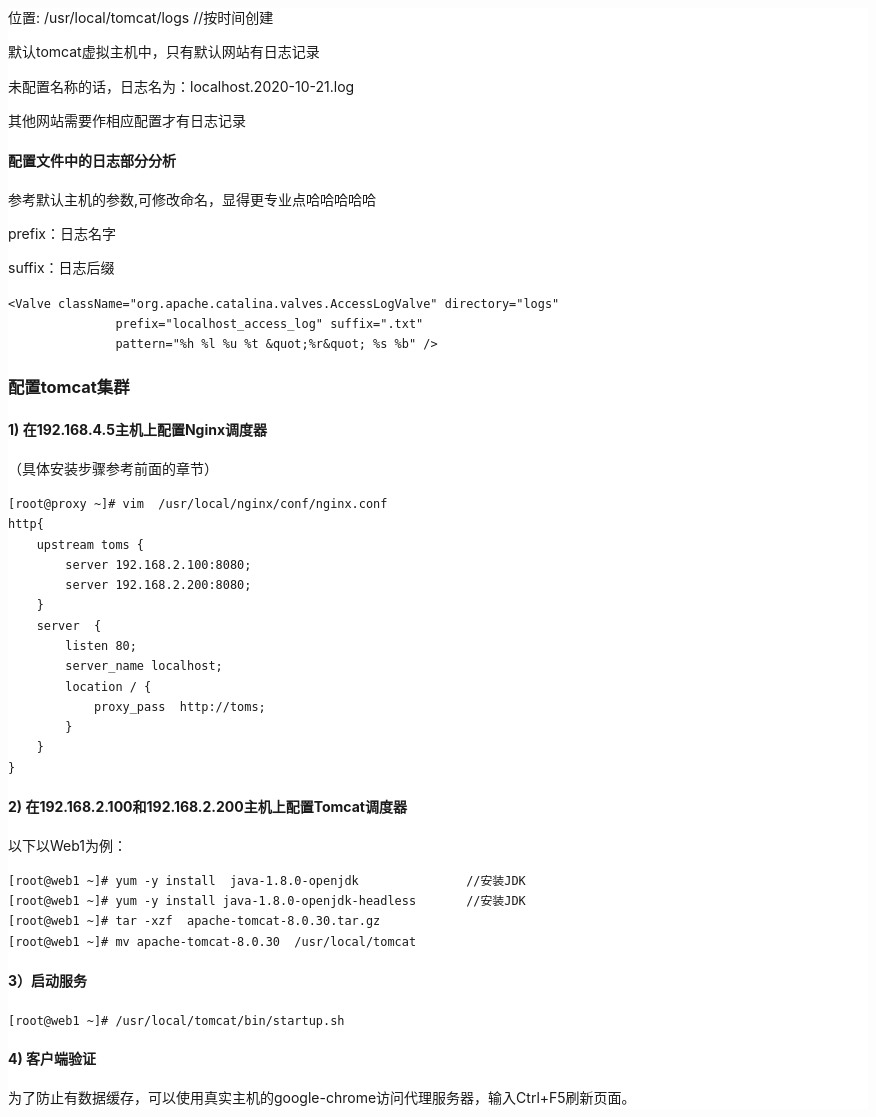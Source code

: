 位置: /usr/local/tomcat/logs		//按时间创建

默认tomcat虚拟主机中，只有默认网站有日志记录

未配置名称的话，日志名为：localhost.2020-10-21.log

其他网站需要作相应配置才有日志记录

#### 配置文件中的日志部分分析

参考默认主机的参数,可修改命名，显得更专业点哈哈哈哈哈

prefix：日志名字

suffix：日志后缀

```shell
<Valve className="org.apache.catalina.valves.AccessLogValve" directory="logs"
               prefix="localhost_access_log" suffix=".txt"
               pattern="%h %l %u %t &quot;%r&quot; %s %b" />
```



### 配置tomcat集群

#### 1) 在192.168.4.5主机上配置Nginx调度器

（具体安装步骤参考前面的章节）

```shell
[root@proxy ~]# vim  /usr/local/nginx/conf/nginx.conf
http{
	upstream toms {
		server 192.168.2.100:8080;
		server 192.168.2.200:8080;
	}
	server  {
		listen 80;
		server_name localhost;
		location / {
			proxy_pass  http://toms;
		}
	}
}  
```

#### 2) 在192.168.2.100和192.168.2.200主机上配置Tomcat调度器

以下以Web1为例：

```
[root@web1 ~]# yum -y install  java-1.8.0-openjdk				//安装JDK
[root@web1 ~]# yum -y install java-1.8.0-openjdk-headless		//安装JDK
[root@web1 ~]# tar -xzf  apache-tomcat-8.0.30.tar.gz
[root@web1 ~]# mv apache-tomcat-8.0.30  /usr/local/tomcat 
```

#### 3）启动服务

```
[root@web1 ~]# /usr/local/tomcat/bin/startup.sh
```

#### 4) 客户端验证

为了防止有数据缓存，可以使用真实主机的google-chrome访问代理服务器，输入Ctrl+F5刷新页面。

